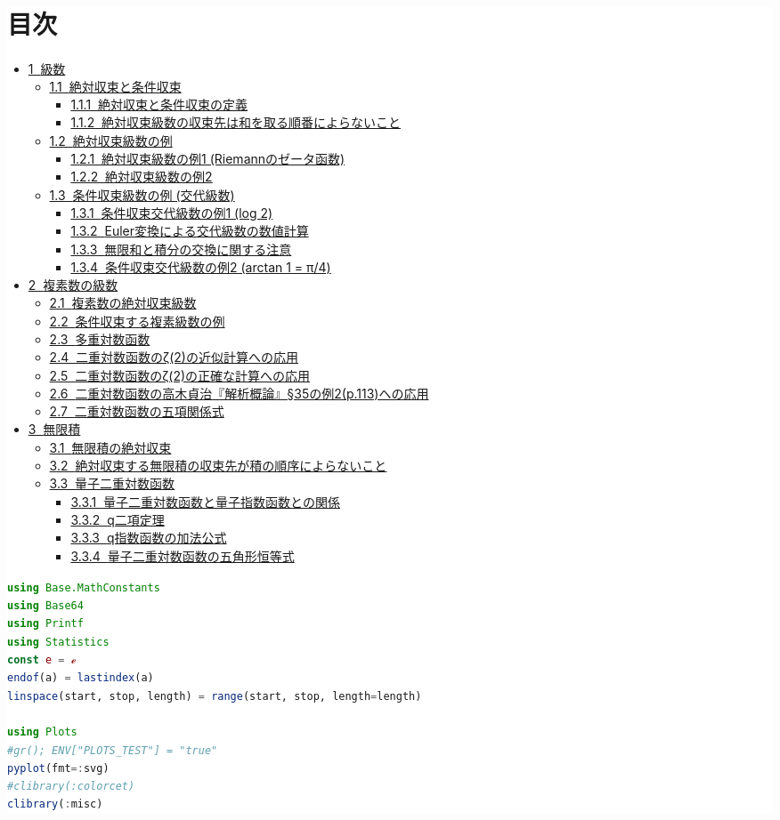 
<h1>目次<span class="tocSkip"></span></h1>
<div class="toc"><ul class="toc-item"><li><span><a href="#級数" data-toc-modified-id="級数-1"><span class="toc-item-num">1&nbsp;&nbsp;</span>級数</a></span><ul class="toc-item"><li><span><a href="#絶対収束と条件収束" data-toc-modified-id="絶対収束と条件収束-1.1"><span class="toc-item-num">1.1&nbsp;&nbsp;</span>絶対収束と条件収束</a></span><ul class="toc-item"><li><span><a href="#絶対収束と条件収束の定義" data-toc-modified-id="絶対収束と条件収束の定義-1.1.1"><span class="toc-item-num">1.1.1&nbsp;&nbsp;</span>絶対収束と条件収束の定義</a></span></li><li><span><a href="#絶対収束級数の収束先は和を取る順番によらないこと" data-toc-modified-id="絶対収束級数の収束先は和を取る順番によらないこと-1.1.2"><span class="toc-item-num">1.1.2&nbsp;&nbsp;</span>絶対収束級数の収束先は和を取る順番によらないこと</a></span></li></ul></li><li><span><a href="#絶対収束級数の例" data-toc-modified-id="絶対収束級数の例-1.2"><span class="toc-item-num">1.2&nbsp;&nbsp;</span>絶対収束級数の例</a></span><ul class="toc-item"><li><span><a href="#絶対収束級数の例1-(Riemannのゼータ函数)" data-toc-modified-id="絶対収束級数の例1-(Riemannのゼータ函数)-1.2.1"><span class="toc-item-num">1.2.1&nbsp;&nbsp;</span>絶対収束級数の例1 (Riemannのゼータ函数)</a></span></li><li><span><a href="#絶対収束級数の例2" data-toc-modified-id="絶対収束級数の例2-1.2.2"><span class="toc-item-num">1.2.2&nbsp;&nbsp;</span>絶対収束級数の例2</a></span></li></ul></li><li><span><a href="#条件収束級数の例-(交代級数)" data-toc-modified-id="条件収束級数の例-(交代級数)-1.3"><span class="toc-item-num">1.3&nbsp;&nbsp;</span>条件収束級数の例 (交代級数)</a></span><ul class="toc-item"><li><span><a href="#条件収束交代級数の例1-(log-2)" data-toc-modified-id="条件収束交代級数の例1-(log-2)-1.3.1"><span class="toc-item-num">1.3.1&nbsp;&nbsp;</span>条件収束交代級数の例1 (log 2)</a></span></li><li><span><a href="#Euler変換による交代級数の数値計算" data-toc-modified-id="Euler変換による交代級数の数値計算-1.3.2"><span class="toc-item-num">1.3.2&nbsp;&nbsp;</span>Euler変換による交代級数の数値計算</a></span></li><li><span><a href="#無限和と積分の交換に関する注意" data-toc-modified-id="無限和と積分の交換に関する注意-1.3.3"><span class="toc-item-num">1.3.3&nbsp;&nbsp;</span>無限和と積分の交換に関する注意</a></span></li><li><span><a href="#条件収束交代級数の例2-(arctan-1-=-π/4)" data-toc-modified-id="条件収束交代級数の例2-(arctan-1-=-π/4)-1.3.4"><span class="toc-item-num">1.3.4&nbsp;&nbsp;</span>条件収束交代級数の例2 (arctan 1 = π/4)</a></span></li></ul></li></ul></li><li><span><a href="#複素数の級数" data-toc-modified-id="複素数の級数-2"><span class="toc-item-num">2&nbsp;&nbsp;</span>複素数の級数</a></span><ul class="toc-item"><li><span><a href="#複素数の絶対収束級数" data-toc-modified-id="複素数の絶対収束級数-2.1"><span class="toc-item-num">2.1&nbsp;&nbsp;</span>複素数の絶対収束級数</a></span></li><li><span><a href="#条件収束する複素級数の例" data-toc-modified-id="条件収束する複素級数の例-2.2"><span class="toc-item-num">2.2&nbsp;&nbsp;</span>条件収束する複素級数の例</a></span></li><li><span><a href="#多重対数函数" data-toc-modified-id="多重対数函数-2.3"><span class="toc-item-num">2.3&nbsp;&nbsp;</span>多重対数函数</a></span></li><li><span><a href="#二重対数函数のζ(2)の近似計算への応用" data-toc-modified-id="二重対数函数のζ(2)の近似計算への応用-2.4"><span class="toc-item-num">2.4&nbsp;&nbsp;</span>二重対数函数のζ(2)の近似計算への応用</a></span></li><li><span><a href="#二重対数函数のζ(2)の正確な計算への応用" data-toc-modified-id="二重対数函数のζ(2)の正確な計算への応用-2.5"><span class="toc-item-num">2.5&nbsp;&nbsp;</span>二重対数函数のζ(2)の正確な計算への応用</a></span></li><li><span><a href="#二重対数函数の高木貞治『解析概論』§35の例2(p.113)への応用" data-toc-modified-id="二重対数函数の高木貞治『解析概論』§35の例2(p.113)への応用-2.6"><span class="toc-item-num">2.6&nbsp;&nbsp;</span>二重対数函数の高木貞治『解析概論』§35の例2(p.113)への応用</a></span></li><li><span><a href="#二重対数函数の五項関係式" data-toc-modified-id="二重対数函数の五項関係式-2.7"><span class="toc-item-num">2.7&nbsp;&nbsp;</span>二重対数函数の五項関係式</a></span></li></ul></li><li><span><a href="#無限積" data-toc-modified-id="無限積-3"><span class="toc-item-num">3&nbsp;&nbsp;</span>無限積</a></span><ul class="toc-item"><li><span><a href="#無限積の絶対収束" data-toc-modified-id="無限積の絶対収束-3.1"><span class="toc-item-num">3.1&nbsp;&nbsp;</span>無限積の絶対収束</a></span></li><li><span><a href="#絶対収束する無限積の収束先が積の順序によらないこと" data-toc-modified-id="絶対収束する無限積の収束先が積の順序によらないこと-3.2"><span class="toc-item-num">3.2&nbsp;&nbsp;</span>絶対収束する無限積の収束先が積の順序によらないこと</a></span></li><li><span><a href="#量子二重対数函数" data-toc-modified-id="量子二重対数函数-3.3"><span class="toc-item-num">3.3&nbsp;&nbsp;</span>量子二重対数函数</a></span><ul class="toc-item"><li><span><a href="#量子二重対数函数と量子指数函数との関係" data-toc-modified-id="量子二重対数函数と量子指数函数との関係-3.3.1"><span class="toc-item-num">3.3.1&nbsp;&nbsp;</span>量子二重対数函数と量子指数函数との関係</a></span></li><li><span><a href="#q二項定理" data-toc-modified-id="q二項定理-3.3.2"><span class="toc-item-num">3.3.2&nbsp;&nbsp;</span>q二項定理</a></span></li><li><span><a href="#q指数函数の加法公式" data-toc-modified-id="q指数函数の加法公式-3.3.3"><span class="toc-item-num">3.3.3&nbsp;&nbsp;</span>q指数函数の加法公式</a></span></li><li><span><a href="#量子二重対数函数の五角形恒等式" data-toc-modified-id="量子二重対数函数の五角形恒等式-3.3.4"><span class="toc-item-num">3.3.4&nbsp;&nbsp;</span>量子二重対数函数の五角形恒等式</a></span></li></ul></li></ul></li></ul></div>


```julia
using Base.MathConstants
using Base64
using Printf
using Statistics
const e = ℯ
endof(a) = lastindex(a)
linspace(start, stop, length) = range(start, stop, length=length)

using Plots
#gr(); ENV["PLOTS_TEST"] = "true"
pyplot(fmt=:svg)
#clibrary(:colorcet)
clibrary(:misc)
```